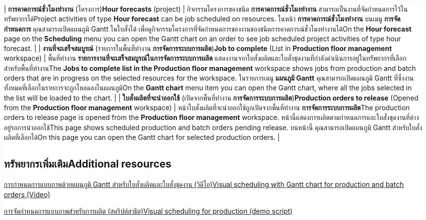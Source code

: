 |                                       <span data-ttu-id="28e1b-250"><strong>การคาดการณ์ชั่วโมงทำงาน</strong> (โครงการ)</span><span class="sxs-lookup"><span data-stu-id="28e1b-250"><strong>Hour forecasts</strong> (project)</span></span>                                        |                                                                                                                              <span data-ttu-id="28e1b-251">กิจกรรมโครงการของชนิด <strong>การคาดการณ์ชั่วโมงทำงาน</strong> สามารถเป็นงานที่จัดกำหนดการไว้ในทรัพยากรได้</span><span class="sxs-lookup"><span data-stu-id="28e1b-251">Project activities of type <strong>Hour forecast</strong> can be job scheduled on resources.</span></span> <span data-ttu-id="28e1b-252">ในหน้า <strong>การคาดการณ์ชั่วโมงทำงาน</strong> บนเมนู <strong>การจัดกำหนดการ</strong> คุณสามารถเปิดแผนภูมิ Gantt ในใบสั่งได้ เพื่อดูกิจกรรมโครงการที่จัดกำหนดการของงานของชนิดการคาดการณ์ชั่วโมงทำงานได้</span><span class="sxs-lookup"><span data-stu-id="28e1b-252">On the <strong>Hour forecast</strong> page on the <strong>Scheduling</strong> menu you can open the Gantt chart on an order to see job scheduled project activities of type hour forecast.</span></span>                                                                                                                               |
|           <span data-ttu-id="28e1b-253"><strong>งานที่จะเสร็จสมบูรณ์</strong> (รายการในพื้นที่ทำงาน <strong>การจัดการระบบการผลิต</strong>)</span><span class="sxs-lookup"><span data-stu-id="28e1b-253"><strong>Job to complete</strong> (List in <strong>Production floor management</strong> workspace)</span></span>            |                                                                                               <span data-ttu-id="28e1b-254">พื้นที่ทำงาน <strong>รายการงานที่จะเสร็จสมบูรณ์ในการจัดการระบบการผลิต</strong> แสดงงานจากใบสั่งผลิตและใบสั่งชุดงานที่กำลังดำเนินการอยู่ในทรัพยากรที่เลือกสำหรับพื้นที่ทำงาน</span><span class="sxs-lookup"><span data-stu-id="28e1b-254">The <strong>Jobs to complete list in the Production floor management</strong> workspace shows jobs from production and batch orders that are in progress on the selected resources for the workspace.</span></span> <span data-ttu-id="28e1b-255">ในรายการเมนู <strong>แผนภูมิ Gantt</strong> คุณสามารถเปิดแผนภูมิ Gantt ที่ซึ่งงานทั้งหมดที่เลือกในรายการจะถูกโหลดลงในแผนภูมิ</span><span class="sxs-lookup"><span data-stu-id="28e1b-255">On the <strong>Gantt chart</strong> menu item you can open the Gantt chart, where all the jobs selected in the list will be loaded to the chart.</span></span>                                                                                               |
| <span data-ttu-id="28e1b-256"><strong>ใบสั่งผลิตที่จะนำออกใช้</strong> (เปิดจากพื้นที่ทำงาน <strong>การจัดการระบบการผลิต</strong>)</span><span class="sxs-lookup"><span data-stu-id="28e1b-256"><strong>Production orders to release</strong> (Opened from the <strong>Production floor management</strong> workspace)</span></span> |                                                                                                                                         <span data-ttu-id="28e1b-257">หน้าใบสั่งผลิตที่จะนำออกใช้ถูกเปิดจากพื้นที่ทำงาน <strong>การจัดการระบบการผลิต</strong></span><span class="sxs-lookup"><span data-stu-id="28e1b-257">The production orders to release page is opened from the <strong>Production floor management</strong> workspace.</span></span> <span data-ttu-id="28e1b-258">หน้านี้แสดงการผลิตตามกำหนดการและใบสั่งชุดงานที่ค้างอยู่รอการนำออกใช้</span><span class="sxs-lookup"><span data-stu-id="28e1b-258">This page shows scheduled production and batch orders pending release.</span></span> <span data-ttu-id="28e1b-259">บนหน้านี้ คุณสามารถเปิดแผนภูมิ Gantt สำหรับใบสั่งผลิตที่เลือกได้</span><span class="sxs-lookup"><span data-stu-id="28e1b-259">On this page you can open the Gantt chart for selected production orders.</span></span>                                                                                                                                          |

## <a name="additional-resources"></a><span data-ttu-id="28e1b-260">ทรัพยากรเพิ่มเติม</span><span class="sxs-lookup"><span data-stu-id="28e1b-260">Additional resources</span></span>  
[<span data-ttu-id="28e1b-261">การกำหนดการแบบภาพด้วยแผนภูมิ Gantt สำหรับใบสั่งผลิตและใบสั่งชุดงาน (วิดีโอ)</span><span class="sxs-lookup"><span data-stu-id="28e1b-261">Visual scheduling with Gantt chart for production and batch orders (Video)</span></span>](https://youtu.be/BtbuShkGj4I)

[<span data-ttu-id="28e1b-262">การจัดกำหนดการแบบภาพสำหรับการผลิต (สคริปต์สาธิต)</span><span class="sxs-lookup"><span data-stu-id="28e1b-262">Visual scheduling for production (demo script)</span></span>](https://docs.microsoft.com/dynamics/s-e/)

